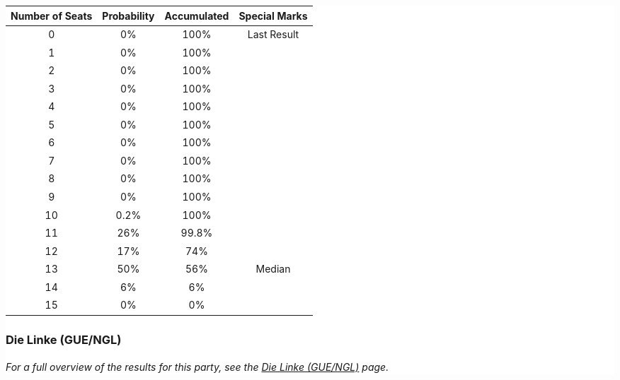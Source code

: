 
| Number of Seats | Probability | Accumulated | Special Marks |
|:---------------:|:-----------:|:-----------:|:-------------:|
| 0 | 0% | 100% | Last Result |
| 1 | 0% | 100% |  |
| 2 | 0% | 100% |  |
| 3 | 0% | 100% |  |
| 4 | 0% | 100% |  |
| 5 | 0% | 100% |  |
| 6 | 0% | 100% |  |
| 7 | 0% | 100% |  |
| 8 | 0% | 100% |  |
| 9 | 0% | 100% |  |
| 10 | 0.2% | 100% |  |
| 11 | 26% | 99.8% |  |
| 12 | 17% | 74% |  |
| 13 | 50% | 56% | Median |
| 14 | 6% | 6% |  |
| 15 | 0% | 0% |  |

### Die Linke (GUE/NGL)

*For a full overview of the results for this party, see the [Die Linke (GUE/NGL)](party-dielinkeguengl.html) page.*
